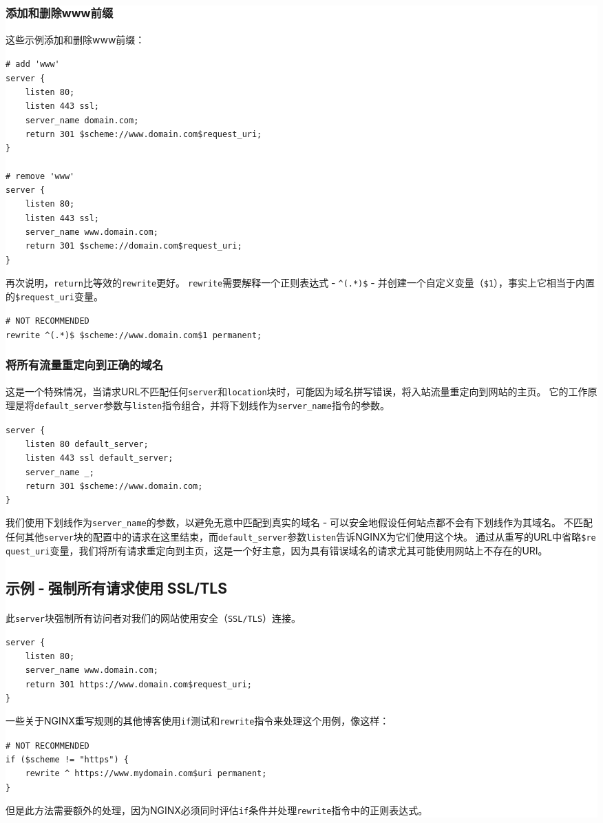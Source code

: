 
### 添加和删除www前缀

这些示例添加和删除www前缀：
```
# add 'www'
server {
    listen 80;
    listen 443 ssl;
    server_name domain.com;
    return 301 $scheme://www.domain.com$request_uri;
}

# remove 'www'
server {
    listen 80;
    listen 443 ssl;
    server_name www.domain.com;
    return 301 $scheme://domain.com$request_uri;
}
```

再次说明，`return`比等效的`rewrite`更好。 `rewrite`需要解释一个正则表达式 - `^(.*)$` - 并创建一个自定义变量（`$1`），事实上它相当于内置的`$request_uri`变量。

```
# NOT RECOMMENDED
rewrite ^(.*)$ $scheme://www.domain.com$1 permanent;
```

### 将所有流量重定向到正确的域名

这是一个特殊情况，当请求URL不匹配任何`server`和`location`块时，可能因为域名拼写错误，将入站流量重定向到网站的主页。 它的工作原理是将`default_server`参数与`listen`指令组合，并将下划线作为`server_name`指令的参数。

```
server {
    listen 80 default_server;
    listen 443 ssl default_server;
    server_name _;
    return 301 $scheme://www.domain.com;
}
```

我们使用下划线作为`server_name`的参数，以避免无意中匹配到真实的域名 - 可以安全地假设任何站点都不会有下划线作为其域名。 不匹配任何其他`server`块的配置中的请求在这里结束，而`default_server`参数`listen`告诉NGINX为它们使用这个块。 通过从重写的URL中省略`$request_uri`变量，我们将所有请求重定向到主页，这是一个好主意，因为具有错误域名的请求尤其可能使用网站上不存在的URI。

## 示例 - 强制所有请求使用 SSL/TLS

此`server`块强制所有访问者对我们的网站使用安全（`SSL/TLS`）连接。
```
server {
    listen 80;
    server_name www.domain.com;
    return 301 https://www.domain.com$request_uri;
}
```
一些关于NGINX重写规则的其他博客使用`if`测试和`rewrite`指令来处理这个用例，像这样：
```
# NOT RECOMMENDED
if ($scheme != "https") {
    rewrite ^ https://www.mydomain.com$uri permanent;
}
```
但是此方法需要额外的处理，因为NGINX必须同时评估`if`条件并处理`rewrite`指令中的正则表达式。
